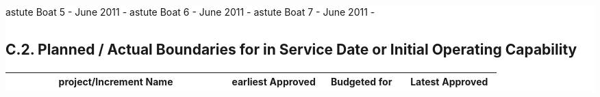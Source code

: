 </Tr>
<tr>
<td>astute Boat 5</Td>
<td>
-
</Td>
<td>
June 2011
</Td>
<td>
-
</Td>
</Tr>
<tr>
<td>astute Boat 6</Td>
<td>
-
</Td>
<td>
June 2011
</Td>
<td>
-
</Td>
</Tr>
<tr>
<td>astute Boat 7</Td>
<td>
-
</Td>
<td>
June 2011
</Td>
<td>
-
</Td>
</Tr>
</Tbody>
</Table>

## C.2. Planned / Actual Boundaries for in Service Date or Initial Operating Capability

<table>
<colgroup>
<col Style="Width: 44%" />
<col Style="Width: 19%" />
<col Style="Width: 16%" />
<col Style="Width: 19%" />
</Colgroup>
<thead>
<tr>
<th>project/Increment Name</Th>
<th>earliest Approved</Th>
<th>
Budgeted for
</Th>
<th>
Latest Approved
</Th>
</Tr>
</Thead>
<tbody>
